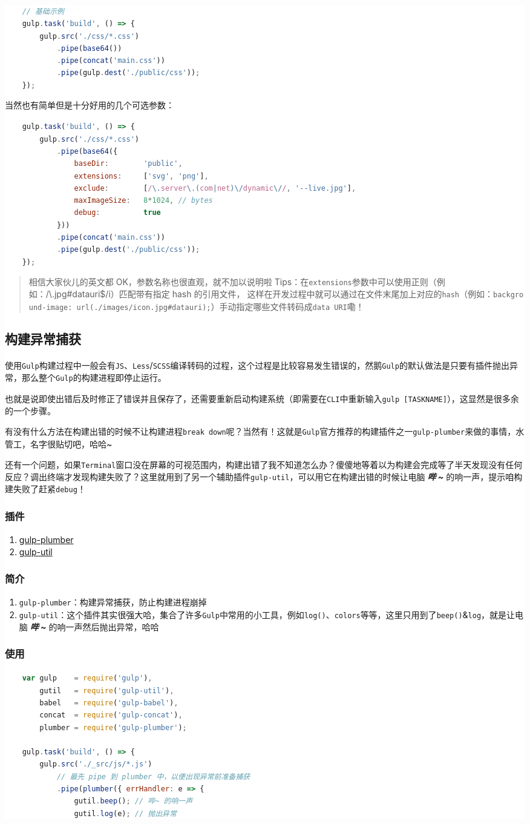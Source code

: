 ```js
    // 基础示例
    gulp.task('build', () => {
        gulp.src('./css/*.css')
            .pipe(base64())
            .pipe(concat('main.css'))
            .pipe(gulp.dest('./public/css'));
    });
```
当然也有简单但是十分好用的几个可选参数：
```js
    gulp.task('build', () => {
        gulp.src('./css/*.css')
            .pipe(base64({
                baseDir:        'public',
                extensions:     ['svg', 'png'],
                exclude:        [/\.server\.(com|net)\/dynamic\//, '--live.jpg'],
                maxImageSize:   8*1024, // bytes 
                debug:          true
            }))
            .pipe(concat('main.css'))
            .pipe(gulp.dest('./public/css'));
    });
```
>相信大家伙儿的英文都 OK，参数名称也很直观，就不加以说明啦
>Tips：在`extensions`参数中可以使用正则（例如：/\\\.jpg#datauri$/i）匹配带有指定 hash 的引用文件，
>这样在开发过程中就可以通过在文件末尾加上对应的`hash`（例如：`background-image: url(./images/icon.jpg#datauri);`）手动指定哪些文件转码成`data URI`嘞！



## 构建异常捕获
使用`Gulp`构建过程中一般会有`JS`、`Less`/`SCSS`编译转码的过程，这个过程是比较容易发生错误的，然鹅`Gulp`的默认做法是只要有插件抛出异常，那么整个`Gulp`的构建进程即停止运行。

也就是说即使出错后及时修正了错误并且保存了，还需要重新启动构建系统（即需要在`CLI`中重新输入`gulp [TASKNAME]`），这显然是很多余的一个步骤。

有没有什么方法在构建出错的时候不让构建进程`break down`呢？当然有！这就是`Gulp`官方推荐的构建插件之一`gulp-plumber`来做的事情，水管工，名字很贴切吧，哈哈~

还有一个问题，如果`Terminal`窗口没在屏幕的可视范围内，构建出错了我不知道怎么办？傻傻地等着以为构建会完成等了半天发现没有任何反应？调出终端才发现构建失败了？这里就用到了另一个辅助插件`gulp-util`，可以用它在构建出错的时候让电脑 __*哔 ~*__ 的响一声，提示咱构建失败了赶紧`debug`！

### 插件
1. [gulp-plumber](https://www.npmjs.com/package/gulp-plumber)
2. [gulp-util](https://www.npmjs.com/package/gulp-util)

### 简介
1. `gulp-plumber`：构建异常捕获，防止构建进程崩掉
2. `gulp-util`：这个插件其实很强大哈，集合了许多`Gulp`中常用的小工具，例如`log()`、`colors`等等，这里只用到了`beep()`&`log`，就是让电脑 __*哔 ~*__ 的响一声然后抛出异常，哈哈

### 使用
```js
    var gulp    = require('gulp'),
        gutil   = require('gulp-util'),
        babel   = require('gulp-babel'),
        concat  = require('gulp-concat'),
        plumber = require('gulp-plumber');
    
    gulp.task('build', () => {
        gulp.src('./_src/js/*.js')
            // 最先 pipe 到 plumber 中，以便出现异常前准备捕获
            .pipe(plumber({ errHandler: e => {
                gutil.beep(); // 哔~ 的响一声
                gutil.log(e); // 抛出异常
```